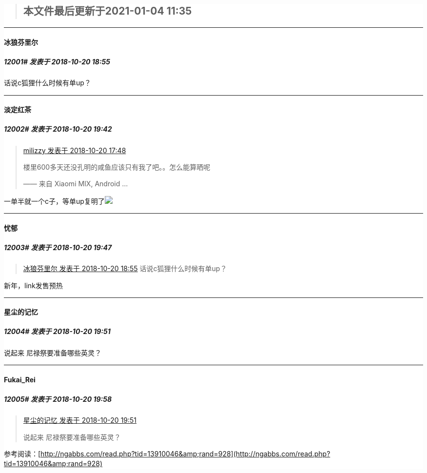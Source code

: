 > ## **本文件最后更新于2021-01-04 11:35** 


-----

####  冰狼芬里尔  
##### 12001#       发表于 2018-10-20 18:55


话说c狐狸什么时候有单up？


-----

####  淡定红茶  
##### 12002#       发表于 2018-10-20 19:42


<blockquote><a href="httphttps://bbs.saraba1st.com/2b/forum.php?mod=redirect&amp;goto=findpost&amp;pid=41324619&amp;ptid=1712412" target="_blank">milizzy 发表于 2018-10-20 17:48</a>

楼里600多天还没孔明的咸鱼应该只有我了吧。。怎么能算晒呢


—— 来自 Xiaomi MIX, Android ...</blockquote>
一单半就一个c子，等单up复明了<img src="https://static.saraba1st.com/image/smiley/face2017/139.png" referrerpolicy="no-referrer">


-----

####  忧郁  
##### 12003#       发表于 2018-10-20 19:47


<blockquote><a href="httphttps://bbs.saraba1st.com/2b/forum.php?mod=redirect&amp;goto=findpost&amp;pid=41325283&amp;ptid=1712412" target="_blank">冰狼芬里尔 发表于 2018-10-20 18:55</a>
话说c狐狸什么时候有单up？</blockquote>
新年，link发售预热


-----

####  星尘的记忆  
##### 12004#       发表于 2018-10-20 19:51


说起来 尼禄祭要准备哪些英灵？


-----

####  Fukai_Rei  
##### 12005#       发表于 2018-10-20 19:58


<blockquote><a href="httphttps://bbs.saraba1st.com/2b/forum.php?mod=redirect&amp;goto=findpost&amp;pid=41325745&amp;ptid=1712412" target="_blank">星尘的记忆 发表于 2018-10-20 19:51</a>

说起来 尼禄祭要准备哪些英灵？</blockquote>
参考阅读：[http://ngabbs.com/read.php?tid=13910046&amp;rand=928](http://ngabbs.com/read.php?tid=13910046&amp;rand=928)
